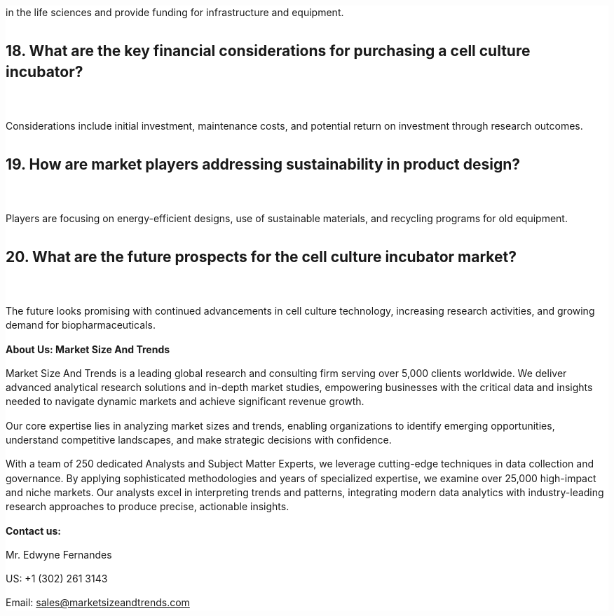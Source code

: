 in the life sciences and provide funding for infrastructure and equipment.</p><h2>18. What are the key financial considerations for purchasing a cell culture incubator?</h2><p>&nbsp;</p><p>Considerations include initial investment, maintenance costs, and potential return on investment through research outcomes.</p><h2>19. How are market players addressing sustainability in product design?</h2><p>&nbsp;</p><p>Players are focusing on energy-efficient designs, use of sustainable materials, and recycling programs for old equipment.</p><h2>20. What are the future prospects for the cell culture incubator market?</h2><p>&nbsp;</p><p>The future looks promising with continued advancements in cell culture technology, increasing research activities, and growing demand for biopharmaceuticals.</p></body></html></p><p><strong>About Us:&nbsp;Market Size And Trends</strong></p><p>Market Size And Trends&nbsp;is a leading global research and consulting firm serving over 5,000 clients worldwide. We deliver advanced analytical research solutions and in-depth market studies, empowering businesses with the critical data and insights needed to navigate dynamic markets and achieve significant revenue growth.</p><p>Our core expertise lies in analyzing market sizes and trends, enabling organizations to identify emerging opportunities, understand competitive landscapes, and make strategic decisions with confidence.</p><p>With a team of 250 dedicated Analysts and Subject Matter Experts, we leverage cutting-edge techniques in data collection and governance. By applying sophisticated methodologies and years of specialized expertise, we examine over 25,000 high-impact and niche markets. Our analysts excel in interpreting trends and patterns, integrating modern data analytics with industry-leading research approaches to produce precise, actionable insights.</p><p><strong>Contact us:</strong></p><p>Mr. Edwyne Fernandes</p><p>US: +1 (302) 261 3143</p><p>Email: <a href="mailto:sales@marketsizeandtrends.com">sales@marketsizeandtrends.com</a>&nbsp;</p>
